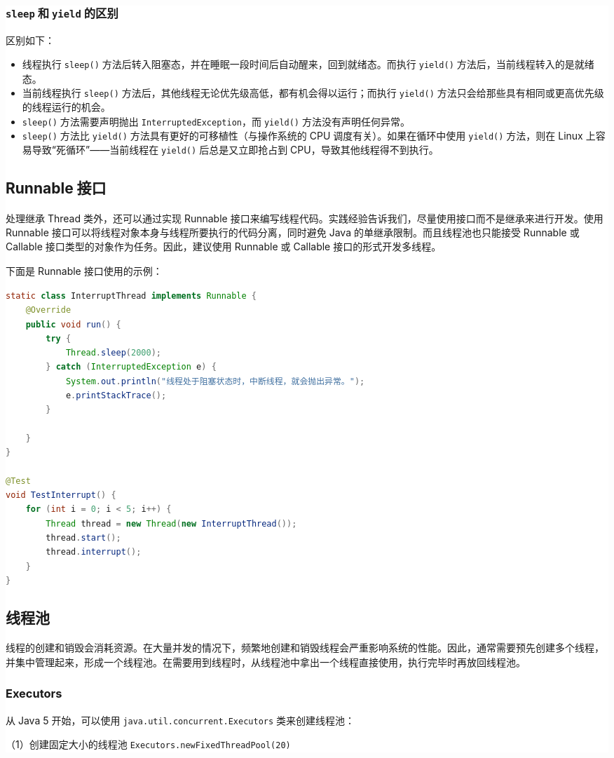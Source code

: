 ### `sleep` 和 `yield` 的区别

区别如下：

+ 线程执行 `sleep()` 方法后转入阻塞态，并在睡眠一段时间后自动醒来，回到就绪态。而执行 `yield()` 方法后，当前线程转入的是就绪态。
+ 当前线程执行 `sleep()` 方法后，其他线程无论优先级高低，都有机会得以运行；而执行 `yield()` 方法只会给那些具有相同或更高优先级的线程运行的机会。
+ `sleep()` 方法需要声明抛出 `InterruptedException`，而 `yield()` 方法没有声明任何异常。
+ `sleep()` 方法比 `yield()` 方法具有更好的可移植性（与操作系统的 CPU 调度有关）。如果在循环中使用 `yield()` 方法，则在 Linux 上容易导致“死循环”——当前线程在 `yield()` 后总是又立即抢占到 CPU，导致其他线程得不到执行。

## Runnable 接口

处理继承 Thread 类外，还可以通过实现 Runnable 接口来编写线程代码。实践经验告诉我们，尽量使用接口而不是继承来进行开发。使用 Runnable 接口可以将线程对象本身与线程所要执行的代码分离，同时避免 Java 的单继承限制。而且线程池也只能接受 Runnable 或 Callable 接口类型的对象作为任务。因此，建议使用 Runnable 或 Callable 接口的形式开发多线程。

下面是 Runnable 接口使用的示例：

```java
static class InterruptThread implements Runnable {
    @Override
    public void run() {
        try {
            Thread.sleep(2000);
        } catch (InterruptedException e) {
            System.out.println("线程处于阻塞状态时，中断线程，就会抛出异常。");
            e.printStackTrace();
        }

    }
}

@Test
void TestInterrupt() {
    for (int i = 0; i < 5; i++) {
        Thread thread = new Thread(new InterruptThread());
        thread.start();
        thread.interrupt();
    }
}
```

## 线程池

线程的创建和销毁会消耗资源。在大量并发的情况下，频繁地创建和销毁线程会严重影响系统的性能。因此，通常需要预先创建多个线程，并集中管理起来，形成一个线程池。在需要用到线程时，从线程池中拿出一个线程直接使用，执行完毕时再放回线程池。

### Executors

从 Java 5 开始，可以使用 `java.util.concurrent.Executors` 类来创建线程池：

（1）创建固定大小的线程池 `Executors.newFixedThreadPool(20)`
